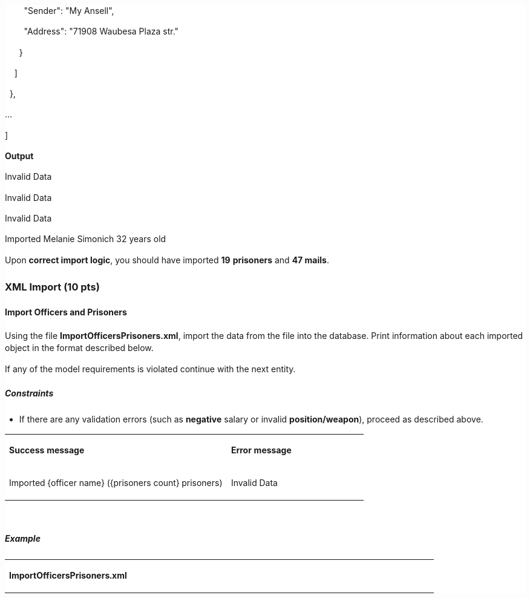 <p>&nbsp;&nbsp;&nbsp;&nbsp;&nbsp;&nbsp;&nbsp; "Sender": "My Ansell",</p>
<p>&nbsp;&nbsp;&nbsp;&nbsp;&nbsp;&nbsp;&nbsp; "Address": "71908 Waubesa Plaza str."</p>
<p>&nbsp;&nbsp;&nbsp;&nbsp;&nbsp; }</p>
<p>&nbsp;&nbsp;&nbsp; ]</p>
<p>&nbsp; },</p>
<p>&hellip;</p>
<p>]</p>
</td>
</tr>
<tr>
<td width="695">
<p><strong>Output</strong></p>
</td>
</tr>
<tr>
<td width="695">
<p>Invalid Data</p>
<p>Invalid Data</p>
<p>Invalid Data</p>
<p>Imported Melanie Simonich 32 years old</p>
</td>
</tr>
</tbody>
</table>
<p>Upon <strong>correct import logic</strong>, you should have imported <strong>19</strong> <strong>prisoners</strong> and <strong>47 mails</strong>.</p>
<h3>XML Import (10 pts)</h3>
<h4>Import Officers and Prisoners</h4>
<p>Using the file <strong>Import<strong>OfficersPrisoners.xml</strong></strong>, import the data from the file into the database. Print information about each imported object in the format described below.</p>
<p>If any of the model requirements is violated continue with the next entity.</p>
<h5>Constraints</h5>
<ul>
<li>If there are any validation errors (such as <strong>negative</strong> salary or invalid <strong>position/weapon</strong>), proceed as described above.</li>
</ul>
<table>
<tbody>
<tr>
<td>
<p><strong>Success message</strong></p>
</td>
<td width="212">
<p><strong>Error message</strong></p>
</td>
</tr>
<tr>
<td>
<p>Imported {officer name} ({prisoners count} prisoners)</p>
</td>
<td width="212">
<p>Invalid Data</p>
</td>
</tr>
</tbody>
</table>
<p>&nbsp;</p>
<h5>Example</h5>
<table width="0">
<tbody>
<tr>
<td width="695">
<p><strong>ImportOfficersPrisoners</strong><strong>.xml</strong></p>